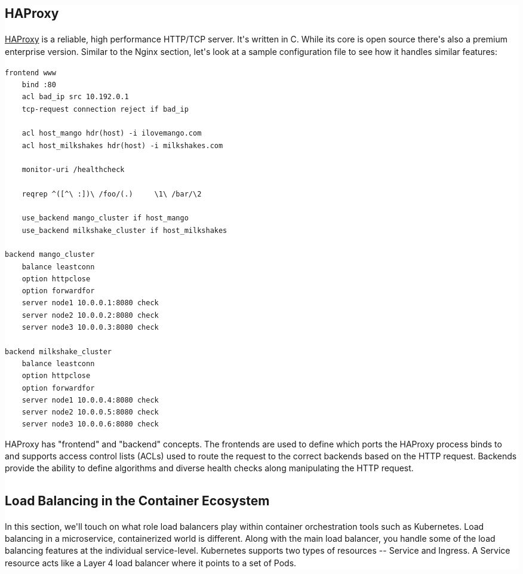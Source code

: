 ## HAProxy

[HAProxy](http://www.haproxy.org/) is a reliable, high performance HTTP/TCP server. It's written in C. While its core is open source there's also a premium enterprise version. Similar to the Nginx section, let's look at a sample configuration file to see how it handles similar features:

```
frontend www
    bind :80
    acl bad_ip src 10.192.0.1
    tcp-request connection reject if bad_ip

    acl host_mango hdr(host) -i ilovemango.com
    acl host_milkshakes hdr(host) -i milkshakes.com

    monitor-uri /healthcheck

    reqrep ^([^\ :])\ /foo/(.)     \1\ /bar/\2

    use_backend mango_cluster if host_mango
    use_backend milkshake_cluster if host_milkshakes

backend mango_cluster
    balance leastconn
    option httpclose
    option forwardfor
    server node1 10.0.0.1:8080 check
    server node2 10.0.0.2:8080 check
    server node3 10.0.0.3:8080 check

backend milkshake_cluster
    balance leastconn
    option httpclose
    option forwardfor
    server node1 10.0.0.4:8080 check
    server node2 10.0.0.5:8080 check
    server node3 10.0.0.6:8080 check
```

HAProxy has "frontend" and "backend" concepts. The frontends are used to define which ports the HAProxy process binds to and supports access control lists (ACLs) used to route the request to the correct backends based on the HTTP request. Backends provide the ability to define algorithms and diverse health checks along manipulating the HTTP request.

## Load Balancing in the Container Ecosystem

In this section, we'll touch on what role load balancers play within container orchestration tools such as Kubernetes. Load balancing in a microservice, containerized world is different. Along with the main load balancer, you handle some of the load balancing features at the individual service-level. Kubernetes supports two types of resources -- Service and Ingress. A Service resource acts like a Layer 4 load balancer where it points to a set of Pods.
